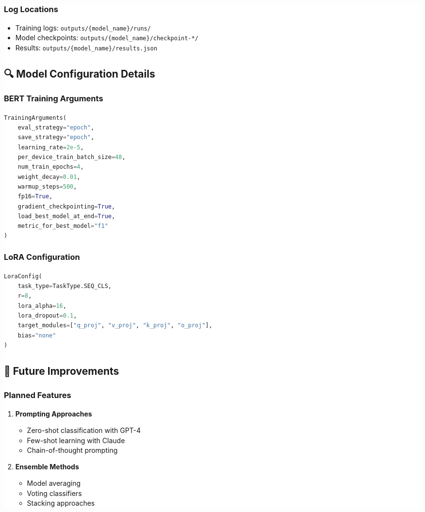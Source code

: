 ### Log Locations
- Training logs: `outputs/{model_name}/runs/`
- Model checkpoints: `outputs/{model_name}/checkpoint-*/`
- Results: `outputs/{model_name}/results.json`

## 🔍 Model Configuration Details

### BERT Training Arguments
```python
TrainingArguments(
    eval_strategy="epoch",
    save_strategy="epoch",
    learning_rate=2e-5,
    per_device_train_batch_size=48,
    num_train_epochs=4,
    weight_decay=0.01,
    warmup_steps=500,
    fp16=True,
    gradient_checkpointing=True,
    load_best_model_at_end=True,
    metric_for_best_model="f1"
)
```

### LoRA Configuration
```python
LoraConfig(
    task_type=TaskType.SEQ_CLS,
    r=8,
    lora_alpha=16,
    lora_dropout=0.1,
    target_modules=["q_proj", "v_proj", "k_proj", "o_proj"],
    bias="none"
)
```

## 🎯 Future Improvements

### Planned Features

1. **Prompting Approaches**
   - Zero-shot classification with GPT-4
   - Few-shot learning with Claude
   - Chain-of-thought prompting

2. **Ensemble Methods**
   - Model averaging
   - Voting classifiers
   - Stacking approaches
